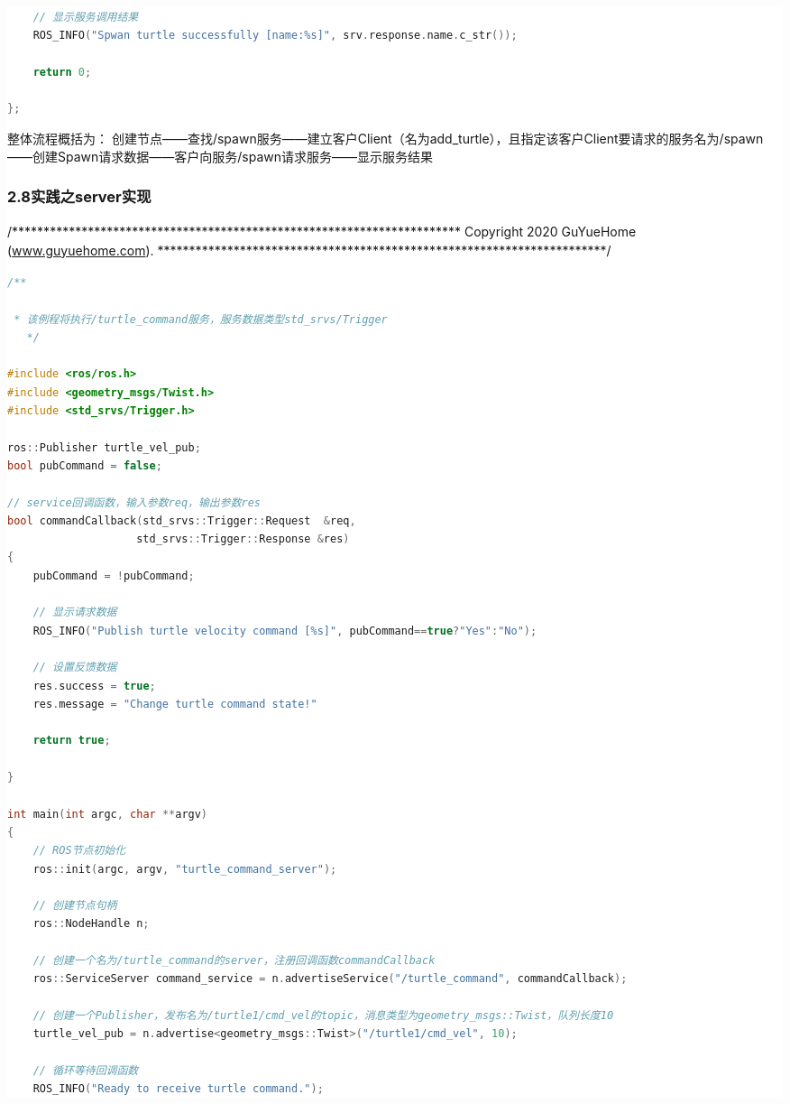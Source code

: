 ```c++
    // 显示服务调用结果
    ROS_INFO("Spwan turtle successfully [name:%s]", srv.response.name.c_str());
    
    return 0;

};
```

整体流程概括为：
创建节点——查找/spawn服务——建立客户Client（名为add_turtle），且指定该客户Client要请求的服务名为/spawn——创建Spawn请求数据——客户向服务/spawn请求服务——显示服务结果

### 2.8实践之server实现

/***********************************************************************
Copyright 2020 GuYueHome (www.guyuehome.com).
***********************************************************************/

```c++
/**

 * 该例程将执行/turtle_command服务，服务数据类型std_srvs/Trigger
   */

#include <ros/ros.h>
#include <geometry_msgs/Twist.h>
#include <std_srvs/Trigger.h>

ros::Publisher turtle_vel_pub;
bool pubCommand = false;

// service回调函数，输入参数req，输出参数res
bool commandCallback(std_srvs::Trigger::Request  &req,
                    std_srvs::Trigger::Response &res)
{
    pubCommand = !pubCommand;

    // 显示请求数据
    ROS_INFO("Publish turtle velocity command [%s]", pubCommand==true?"Yes":"No");
    
    // 设置反馈数据
    res.success = true;
    res.message = "Change turtle command state!"
    
    return true;

}

int main(int argc, char **argv)
{
    // ROS节点初始化
    ros::init(argc, argv, "turtle_command_server");

    // 创建节点句柄
    ros::NodeHandle n;
    
    // 创建一个名为/turtle_command的server，注册回调函数commandCallback
    ros::ServiceServer command_service = n.advertiseService("/turtle_command", commandCallback);
    
    // 创建一个Publisher，发布名为/turtle1/cmd_vel的topic，消息类型为geometry_msgs::Twist，队列长度10
    turtle_vel_pub = n.advertise<geometry_msgs::Twist>("/turtle1/cmd_vel", 10);
    
    // 循环等待回调函数
    ROS_INFO("Ready to receive turtle command.");
```